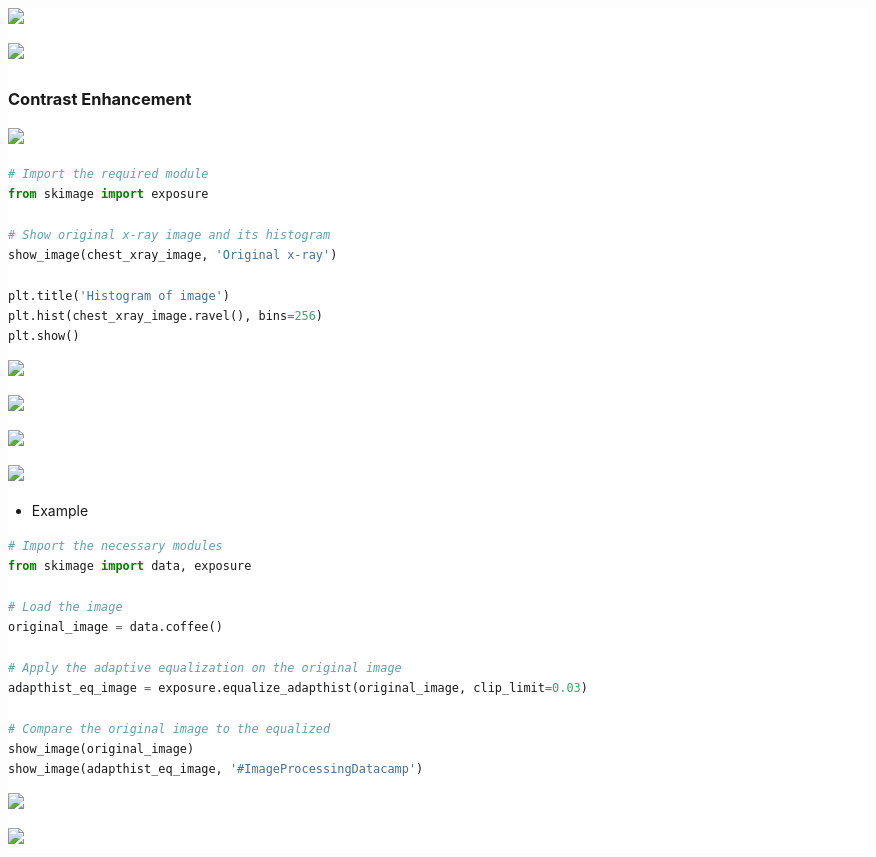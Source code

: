 ![](https://i.imgur.com/WQvgX2o.png)

![](https://i.imgur.com/AIBasoc.png)


### Contrast Enhancement
![](https://i.imgur.com/faeTTHt.png)

```python
# Import the required module
from skimage import exposure

# Show original x-ray image and its histogram
show_image(chest_xray_image, 'Original x-ray')

plt.title('Histogram of image')
plt.hist(chest_xray_image.ravel(), bins=256)
plt.show()
```
![](https://i.imgur.com/HYhNhP1.png)


![](https://i.imgur.com/XPyDvVA.png)

![](https://i.imgur.com/04Y3hjO.png)


![](https://i.imgur.com/OuhVE0E.png)


* Example
```python 
# Import the necessary modules
from skimage import data, exposure

# Load the image
original_image = data.coffee()

# Apply the adaptive equalization on the original image
adapthist_eq_image = exposure.equalize_adapthist(original_image, clip_limit=0.03)

# Compare the original image to the equalized
show_image(original_image)
show_image(adapthist_eq_image, '#ImageProcessingDatacamp')


```
![](https://i.imgur.com/Qhz3OfC.png)

![](https://i.imgur.com/edjVf7r.png)

